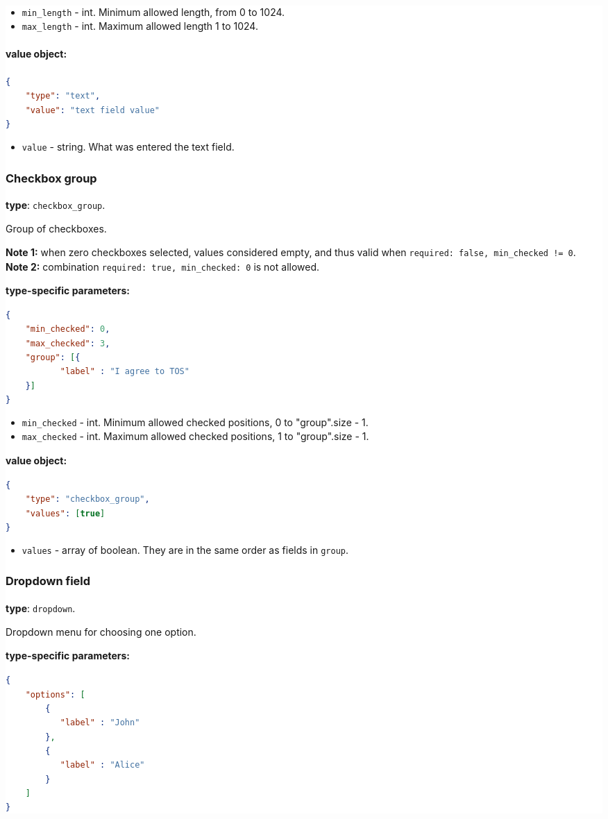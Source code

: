 * `min_length` - int. Minimum allowed length, from 0 to 1024.
* `max_length` - int. Maximum allowed length 1 to 1024.

#### value object:

```json
{
    "type": "text",
    "value": "text field value"
}
```

* `value` - string. What was entered the text field.

### Checkbox group

**type**: `checkbox_group`.

Group of checkboxes.

**Note 1:** when zero checkboxes selected, values considered empty, and thus valid when `required: false, min_checked != 0`.\
**Note 2:** combination `required: true, min_checked: 0` is not allowed.

**type-specific parameters:**

```json
{
    "min_checked": 0,
    "max_checked": 3,
    "group": [{
           "label" : "I agree to TOS"
    }]
}
```

* `min_checked` - int. Minimum allowed checked positions, 0 to "group".size - 1.
* `max_checked` - int. Maximum allowed checked positions, 1 to "group".size - 1.

**value object:**

```json
{
    "type": "checkbox_group",
    "values": [true]
}
```

* `values` - array of boolean. They are in the same order as fields in `group`.

### Dropdown field

**type**: `dropdown`.

Dropdown menu for choosing one option.

**type-specific parameters:**

```json
{
    "options": [
        {
           "label" : "John"
        },
        {
           "label" : "Alice"
        }
    ]
}
```
